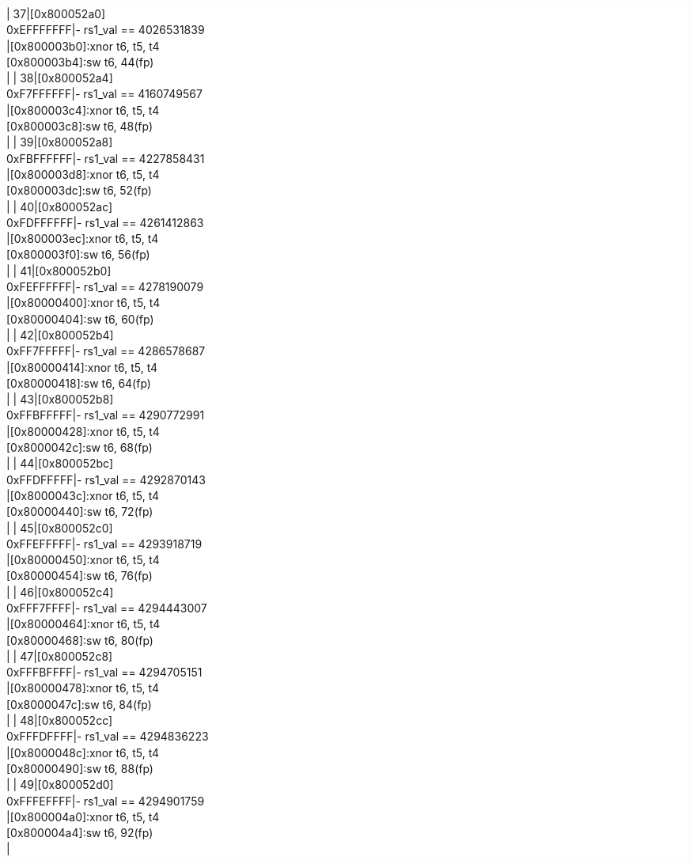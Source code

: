 |  37|[0x800052a0]<br>0xEFFFFFFF|- rs1_val == 4026531839<br>                                                                                                                                                                                                                                                                            |[0x800003b0]:xnor t6, t5, t4<br> [0x800003b4]:sw t6, 44(fp)<br>                                   |
|  38|[0x800052a4]<br>0xF7FFFFFF|- rs1_val == 4160749567<br>                                                                                                                                                                                                                                                                            |[0x800003c4]:xnor t6, t5, t4<br> [0x800003c8]:sw t6, 48(fp)<br>                                   |
|  39|[0x800052a8]<br>0xFBFFFFFF|- rs1_val == 4227858431<br>                                                                                                                                                                                                                                                                            |[0x800003d8]:xnor t6, t5, t4<br> [0x800003dc]:sw t6, 52(fp)<br>                                   |
|  40|[0x800052ac]<br>0xFDFFFFFF|- rs1_val == 4261412863<br>                                                                                                                                                                                                                                                                            |[0x800003ec]:xnor t6, t5, t4<br> [0x800003f0]:sw t6, 56(fp)<br>                                   |
|  41|[0x800052b0]<br>0xFEFFFFFF|- rs1_val == 4278190079<br>                                                                                                                                                                                                                                                                            |[0x80000400]:xnor t6, t5, t4<br> [0x80000404]:sw t6, 60(fp)<br>                                   |
|  42|[0x800052b4]<br>0xFF7FFFFF|- rs1_val == 4286578687<br>                                                                                                                                                                                                                                                                            |[0x80000414]:xnor t6, t5, t4<br> [0x80000418]:sw t6, 64(fp)<br>                                   |
|  43|[0x800052b8]<br>0xFFBFFFFF|- rs1_val == 4290772991<br>                                                                                                                                                                                                                                                                            |[0x80000428]:xnor t6, t5, t4<br> [0x8000042c]:sw t6, 68(fp)<br>                                   |
|  44|[0x800052bc]<br>0xFFDFFFFF|- rs1_val == 4292870143<br>                                                                                                                                                                                                                                                                            |[0x8000043c]:xnor t6, t5, t4<br> [0x80000440]:sw t6, 72(fp)<br>                                   |
|  45|[0x800052c0]<br>0xFFEFFFFF|- rs1_val == 4293918719<br>                                                                                                                                                                                                                                                                            |[0x80000450]:xnor t6, t5, t4<br> [0x80000454]:sw t6, 76(fp)<br>                                   |
|  46|[0x800052c4]<br>0xFFF7FFFF|- rs1_val == 4294443007<br>                                                                                                                                                                                                                                                                            |[0x80000464]:xnor t6, t5, t4<br> [0x80000468]:sw t6, 80(fp)<br>                                   |
|  47|[0x800052c8]<br>0xFFFBFFFF|- rs1_val == 4294705151<br>                                                                                                                                                                                                                                                                            |[0x80000478]:xnor t6, t5, t4<br> [0x8000047c]:sw t6, 84(fp)<br>                                   |
|  48|[0x800052cc]<br>0xFFFDFFFF|- rs1_val == 4294836223<br>                                                                                                                                                                                                                                                                            |[0x8000048c]:xnor t6, t5, t4<br> [0x80000490]:sw t6, 88(fp)<br>                                   |
|  49|[0x800052d0]<br>0xFFFEFFFF|- rs1_val == 4294901759<br>                                                                                                                                                                                                                                                                            |[0x800004a0]:xnor t6, t5, t4<br> [0x800004a4]:sw t6, 92(fp)<br>                                   |